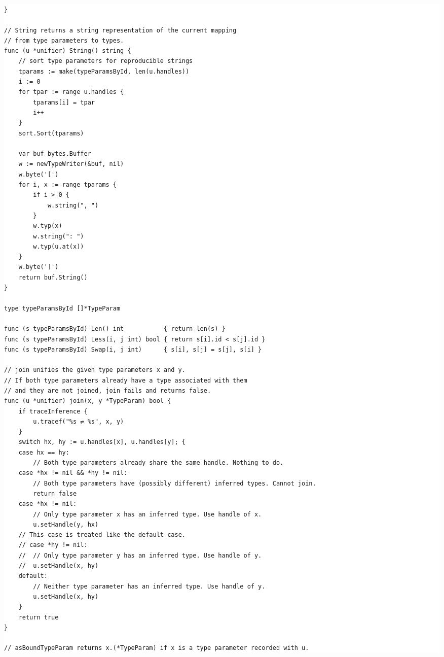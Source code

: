 ```
}

// String returns a string representation of the current mapping
// from type parameters to types.
func (u *unifier) String() string {
	// sort type parameters for reproducible strings
	tparams := make(typeParamsById, len(u.handles))
	i := 0
	for tpar := range u.handles {
		tparams[i] = tpar
		i++
	}
	sort.Sort(tparams)

	var buf bytes.Buffer
	w := newTypeWriter(&buf, nil)
	w.byte('[')
	for i, x := range tparams {
		if i > 0 {
			w.string(", ")
		}
		w.typ(x)
		w.string(": ")
		w.typ(u.at(x))
	}
	w.byte(']')
	return buf.String()
}

type typeParamsById []*TypeParam

func (s typeParamsById) Len() int           { return len(s) }
func (s typeParamsById) Less(i, j int) bool { return s[i].id < s[j].id }
func (s typeParamsById) Swap(i, j int)      { s[i], s[j] = s[j], s[i] }

// join unifies the given type parameters x and y.
// If both type parameters already have a type associated with them
// and they are not joined, join fails and returns false.
func (u *unifier) join(x, y *TypeParam) bool {
	if traceInference {
		u.tracef("%s ⇄ %s", x, y)
	}
	switch hx, hy := u.handles[x], u.handles[y]; {
	case hx == hy:
		// Both type parameters already share the same handle. Nothing to do.
	case *hx != nil && *hy != nil:
		// Both type parameters have (possibly different) inferred types. Cannot join.
		return false
	case *hx != nil:
		// Only type parameter x has an inferred type. Use handle of x.
		u.setHandle(y, hx)
	// This case is treated like the default case.
	// case *hy != nil:
	// 	// Only type parameter y has an inferred type. Use handle of y.
	//	u.setHandle(x, hy)
	default:
		// Neither type parameter has an inferred type. Use handle of y.
		u.setHandle(x, hy)
	}
	return true
}

// asBoundTypeParam returns x.(*TypeParam) if x is a type parameter recorded with u.
```